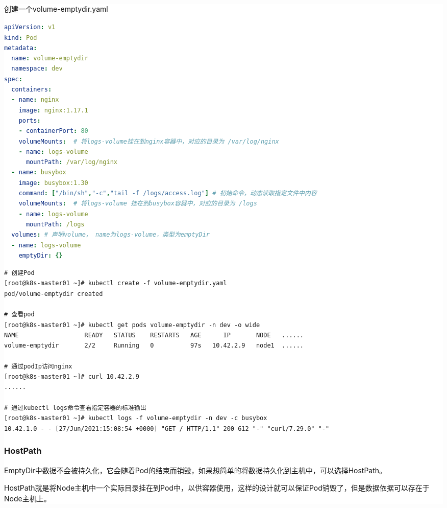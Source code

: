 创建一个volume-emptydir.yaml
```yaml
apiVersion: v1
kind: Pod
metadata:
  name: volume-emptydir
  namespace: dev
spec:
  containers:
  - name: nginx
    image: nginx:1.17.1
    ports:
    - containerPort: 80
    volumeMounts:  # 将logs-volume挂在到nginx容器中，对应的目录为 /var/log/nginx
    - name: logs-volume
      mountPath: /var/log/nginx
  - name: busybox
    image: busybox:1.30
    command: ["/bin/sh","-c","tail -f /logs/access.log"] # 初始命令，动态读取指定文件中内容
    volumeMounts:  # 将logs-volume 挂在到busybox容器中，对应的目录为 /logs
    - name: logs-volume
      mountPath: /logs
  volumes: # 声明volume， name为logs-volume，类型为emptyDir
  - name: logs-volume
    emptyDir: {}
```
```shell
# 创建Pod
[root@k8s-master01 ~]# kubectl create -f volume-emptydir.yaml
pod/volume-emptydir created

# 查看pod
[root@k8s-master01 ~]# kubectl get pods volume-emptydir -n dev -o wide
NAME                  READY   STATUS    RESTARTS   AGE      IP       NODE   ...... 
volume-emptydir       2/2     Running   0          97s   10.42.2.9   node1  ......

# 通过podIp访问nginx
[root@k8s-master01 ~]# curl 10.42.2.9
......

# 通过kubectl logs命令查看指定容器的标准输出
[root@k8s-master01 ~]# kubectl logs -f volume-emptydir -n dev -c busybox
10.42.1.0 - - [27/Jun/2021:15:08:54 +0000] "GET / HTTP/1.1" 200 612 "-" "curl/7.29.0" "-"
```

### HostPath
EmptyDir中数据不会被持久化，它会随着Pod的结束而销毁，如果想简单的将数据持久化到主机中，可以选择HostPath。

HostPath就是将Node主机中一个实际目录挂在到Pod中，以供容器使用，这样的设计就可以保证Pod销毁了，但是数据依据可以存在于Node主机上。

